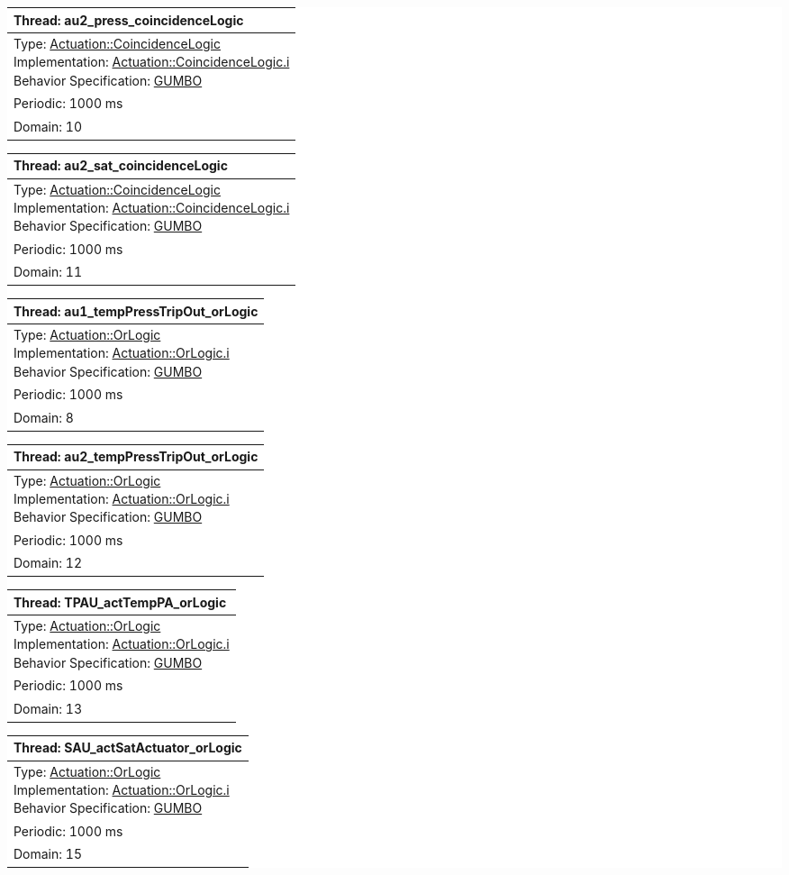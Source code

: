 

|Thread: au2_press_coincidenceLogic  |
|:--|
|Type: [Actuation::CoincidenceLogic](aadl/packages/Actuation.aadl#L22)<br>Implementation: [Actuation::CoincidenceLogic.i](aadl/packages/Actuation.aadl#L59)<br>Behavior Specification: [GUMBO](aadl/packages/Actuation.aadl#L40)|
|Periodic: 1000 ms|
|Domain: 10|



|Thread: au2_sat_coincidenceLogic  |
|:--|
|Type: [Actuation::CoincidenceLogic](aadl/packages/Actuation.aadl#L22)<br>Implementation: [Actuation::CoincidenceLogic.i](aadl/packages/Actuation.aadl#L59)<br>Behavior Specification: [GUMBO](aadl/packages/Actuation.aadl#L40)|
|Periodic: 1000 ms|
|Domain: 11|



|Thread: au1_tempPressTripOut_orLogic  |
|:--|
|Type: [Actuation::OrLogic](aadl/packages/Actuation.aadl#L101)<br>Implementation: [Actuation::OrLogic.i](aadl/packages/Actuation.aadl#L128)<br>Behavior Specification: [GUMBO](aadl/packages/Actuation.aadl#L119)|
|Periodic: 1000 ms|
|Domain: 8|



|Thread: au2_tempPressTripOut_orLogic  |
|:--|
|Type: [Actuation::OrLogic](aadl/packages/Actuation.aadl#L101)<br>Implementation: [Actuation::OrLogic.i](aadl/packages/Actuation.aadl#L128)<br>Behavior Specification: [GUMBO](aadl/packages/Actuation.aadl#L119)|
|Periodic: 1000 ms|
|Domain: 12|



|Thread: TPAU_actTempPA_orLogic  |
|:--|
|Type: [Actuation::OrLogic](aadl/packages/Actuation.aadl#L101)<br>Implementation: [Actuation::OrLogic.i](aadl/packages/Actuation.aadl#L128)<br>Behavior Specification: [GUMBO](aadl/packages/Actuation.aadl#L119)|
|Periodic: 1000 ms|
|Domain: 13|



|Thread: SAU_actSatActuator_orLogic  |
|:--|
|Type: [Actuation::OrLogic](aadl/packages/Actuation.aadl#L101)<br>Implementation: [Actuation::OrLogic.i](aadl/packages/Actuation.aadl#L128)<br>Behavior Specification: [GUMBO](aadl/packages/Actuation.aadl#L119)|
|Periodic: 1000 ms|
|Domain: 15|
